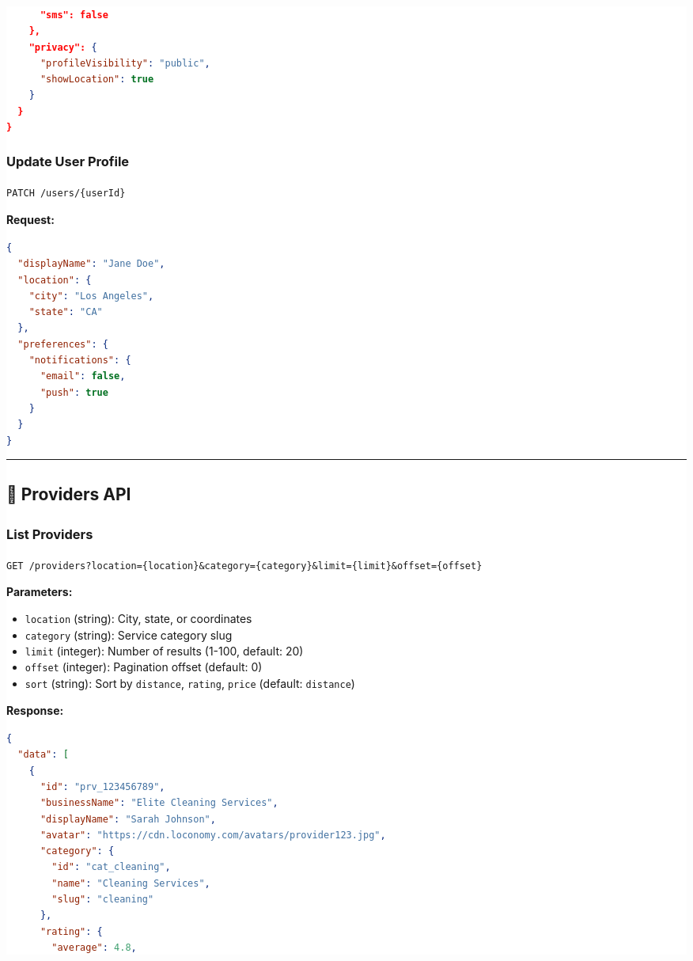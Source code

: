 ```json
      "sms": false
    },
    "privacy": {
      "profileVisibility": "public",
      "showLocation": true
    }
  }
}
```

### Update User Profile

```http
PATCH /users/{userId}
```

**Request:**
```json
{
  "displayName": "Jane Doe",
  "location": {
    "city": "Los Angeles",
    "state": "CA"
  },
  "preferences": {
    "notifications": {
      "email": false,
      "push": true
    }
  }
}
```

---

## 🏢 Providers API

### List Providers

```http
GET /providers?location={location}&category={category}&limit={limit}&offset={offset}
```

**Parameters:**
- `location` (string): City, state, or coordinates
- `category` (string): Service category slug
- `limit` (integer): Number of results (1-100, default: 20)
- `offset` (integer): Pagination offset (default: 0)
- `sort` (string): Sort by `distance`, `rating`, `price` (default: `distance`)

**Response:**
```json
{
  "data": [
    {
      "id": "prv_123456789",
      "businessName": "Elite Cleaning Services",
      "displayName": "Sarah Johnson",
      "avatar": "https://cdn.loconomy.com/avatars/provider123.jpg",
      "category": {
        "id": "cat_cleaning",
        "name": "Cleaning Services",
        "slug": "cleaning"
      },
      "rating": {
        "average": 4.8,
```